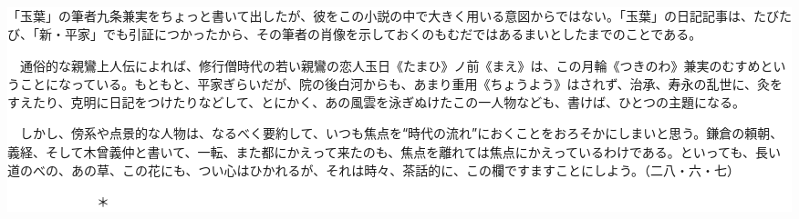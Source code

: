 「玉葉」の筆者九条兼実をちょっと書いて出したが、彼をこの小説の中で大きく用いる意図からではない。「玉葉」の日記記事は、たびたび、「新・平家」でも引証につかったから、その筆者の肖像を示しておくのもむだではあるまいとしたまでのことである。

　通俗的な親鸞上人伝によれば、修行僧時代の若い親鸞の恋人玉日《たまひ》ノ前《まえ》は、この月輪《つきのわ》兼実のむすめということになっている。もともと、平家ぎらいだが、院の後白河からも、あまり重用《ちょうよう》はされず、治承、寿永の乱世に、灸をすえたり、克明に日記をつけたりなどして、とにかく、あの風雲を泳ぎぬけたこの一人物なども、書けば、ひとつの主題になる。

　しかし、傍系や点景的な人物は、なるべく要約して、いつも焦点を“時代の流れ”におくことをおろそかにしまいと思う。鎌倉の頼朝、義経、そして木曾義仲と書いて、一転、また都にかえって来たのも、焦点を離れては焦点にかえっているわけである。といっても、長い道のべの、あの草、この花にも、つい心はひかれるが、それは時々、茶話的に、この欄ですますことにしよう。（二八・六・七）



　　　　　　　＊



